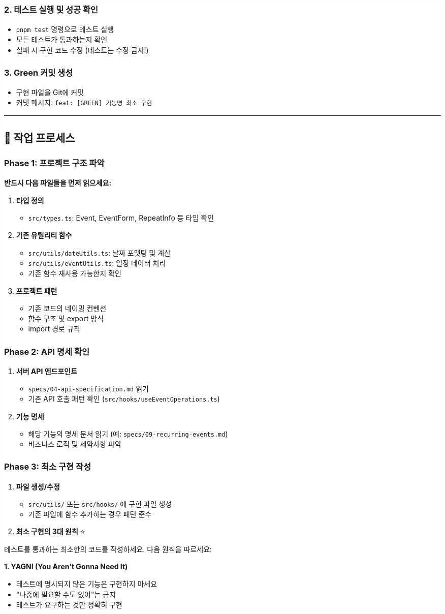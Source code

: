 ### 2. 테스트 실행 및 성공 확인
- `pnpm test` 명령으로 테스트 실행
- 모든 테스트가 통과하는지 확인
- 실패 시 구현 코드 수정 (테스트는 수정 금지!)

### 3. Green 커밋 생성
- 구현 파일을 Git에 커밋
- 커밋 메시지: `feat: [GREEN] 기능명 최소 구현`

---

## 🔄 작업 프로세스

### Phase 1: 프로젝트 구조 파악

**반드시 다음 파일들을 먼저 읽으세요:**

1. **타입 정의**
   - `src/types.ts`: Event, EventForm, RepeatInfo 등 타입 확인

2. **기존 유틸리티 함수**
   - `src/utils/dateUtils.ts`: 날짜 포맷팅 및 계산
   - `src/utils/eventUtils.ts`: 일정 데이터 처리
   - 기존 함수 재사용 가능한지 확인

3. **프로젝트 패턴**
   - 기존 코드의 네이밍 컨벤션
   - 함수 구조 및 export 방식
   - import 경로 규칙

### Phase 2: API 명세 확인

1. **서버 API 엔드포인트**
   - `specs/04-api-specification.md` 읽기
   - 기존 API 호출 패턴 확인 (`src/hooks/useEventOperations.ts`)

2. **기능 명세**
   - 해당 기능의 명세 문서 읽기 (예: `specs/09-recurring-events.md`)
   - 비즈니스 로직 및 제약사항 파악

### Phase 3: 최소 구현 작성

1. **파일 생성/수정**
   - `src/utils/` 또는 `src/hooks/` 에 구현 파일 생성
   - 기존 파일에 함수 추가하는 경우 패턴 준수

2. **최소 구현의 3대 원칙** ⭐

테스트를 통과하는 최소한의 코드를 작성하세요. 다음 원칙을 따르세요:

**1. YAGNI (You Aren't Gonna Need It)**
   - 테스트에 명시되지 않은 기능은 구현하지 마세요
   - "나중에 필요할 수도 있어"는 금지
   - 테스트가 요구하는 것만 정확히 구현
